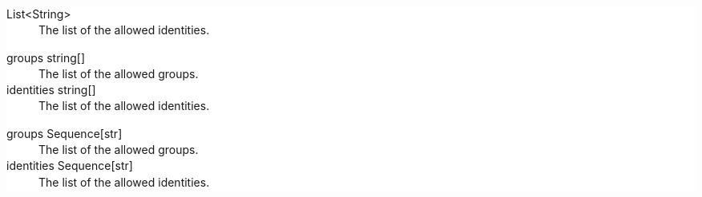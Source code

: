</span>
        <span class="property-indicator"></span>
        <span class="property-type">List&lt;String&gt;</span>
    </dt>
    <dd>The list of the allowed identities.</dd></dl>
</pulumi-choosable>
</div>

<div>
<pulumi-choosable type="language" values="javascript,typescript">
<dl class="resources-properties"><dt class="property-optional"
            title="Optional">
        <span id="groups_nodejs">
<a data-swiftype-name="resource-property" data-swiftype-type="text" href="#groups_nodejs" style="color: inherit; text-decoration: inherit;">groups</a>
</span>
        <span class="property-indicator"></span>
        <span class="property-type">string[]</span>
    </dt>
    <dd>The list of the allowed groups.</dd><dt class="property-optional"
            title="Optional">
        <span id="identities_nodejs">
<a data-swiftype-name="resource-property" data-swiftype-type="text" href="#identities_nodejs" style="color: inherit; text-decoration: inherit;">identities</a>
</span>
        <span class="property-indicator"></span>
        <span class="property-type">string[]</span>
    </dt>
    <dd>The list of the allowed identities.</dd></dl>
</pulumi-choosable>
</div>

<div>
<pulumi-choosable type="language" values="python">
<dl class="resources-properties"><dt class="property-optional"
            title="Optional">
        <span id="groups_python">
<a data-swiftype-name="resource-property" data-swiftype-type="text" href="#groups_python" style="color: inherit; text-decoration: inherit;">groups</a>
</span>
        <span class="property-indicator"></span>
        <span class="property-type">Sequence[str]</span>
    </dt>
    <dd>The list of the allowed groups.</dd><dt class="property-optional"
            title="Optional">
        <span id="identities_python">
<a data-swiftype-name="resource-property" data-swiftype-type="text" href="#identities_python" style="color: inherit; text-decoration: inherit;">identities</a>
</span>
        <span class="property-indicator"></span>
        <span class="property-type">Sequence[str]</span>
    </dt>
    <dd>The list of the allowed identities.</dd></dl>
</pulumi-choosable>
</div>

